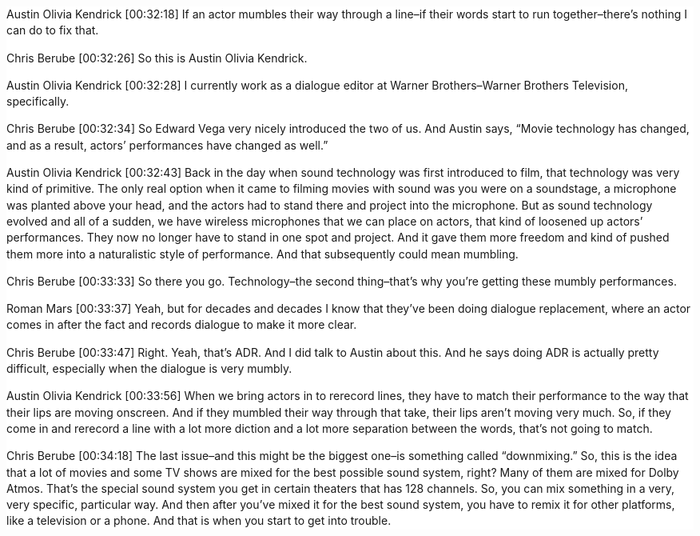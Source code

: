 
Austin Olivia Kendrick 
[00:32:18] 
If an actor mumbles their way through a line–if their words start to run together–there’s nothing I can do to fix that. 


Chris Berube 
[00:32:26] 
So this is Austin Olivia Kendrick. 


Austin Olivia Kendrick 
[00:32:28] 
I currently work as a dialogue editor at Warner Brothers–Warner Brothers Television, specifically. 


Chris Berube 
[00:32:34] 
So Edward Vega very nicely introduced the two of us. And Austin says, “Movie technology has changed, and as a result, actors’ performances have changed as well.” 


Austin Olivia Kendrick 
[00:32:43] 
Back in the day when sound technology was first introduced to film, that technology was very kind of primitive. The only real option when it came to filming movies with sound was you were on a soundstage, a microphone was planted above your head, and the actors had to stand there and project into the microphone. But as sound technology evolved and all of a sudden, we have wireless microphones that we can place on actors, that kind of loosened up actors’ performances. They now no longer have to stand in one spot and project. And it gave them more freedom and kind of pushed them more into a naturalistic style of performance. And that subsequently could mean mumbling. 


Chris Berube 
[00:33:33] 
So there you go. Technology–the second thing–that’s why you’re getting these mumbly performances. 


Roman Mars 
[00:33:37] 
Yeah, but for decades and decades I know that they’ve been doing dialogue replacement, where an actor comes in after the fact and records dialogue to make it more clear. 


Chris Berube 
[00:33:47] 
Right. Yeah, that’s ADR. And I did talk to Austin about this. And he says doing ADR is actually pretty difficult, especially when the dialogue is very mumbly. 


Austin Olivia Kendrick 
[00:33:56] 
When we bring actors in to rerecord lines, they have to match their performance to the way that their lips are moving onscreen. And if they mumbled their way through that take, their lips aren’t moving very much. So, if they come in and rerecord a line with a lot more diction and a lot more separation between the words, that’s not going to match. 


Chris Berube 
[00:34:18] 
The last issue–and this might be the biggest one–is something called “downmixing.” So, this is the idea that a lot of movies and some TV shows are mixed for the best possible sound system, right? Many of them are mixed for Dolby Atmos. That’s the special sound system you get in certain theaters that has 128 channels. So, you can mix something in a very, very specific, particular way. And then after you’ve mixed it for the best sound system, you have to remix it for other platforms, like a television or a phone. And that is when you start to get into trouble. 
